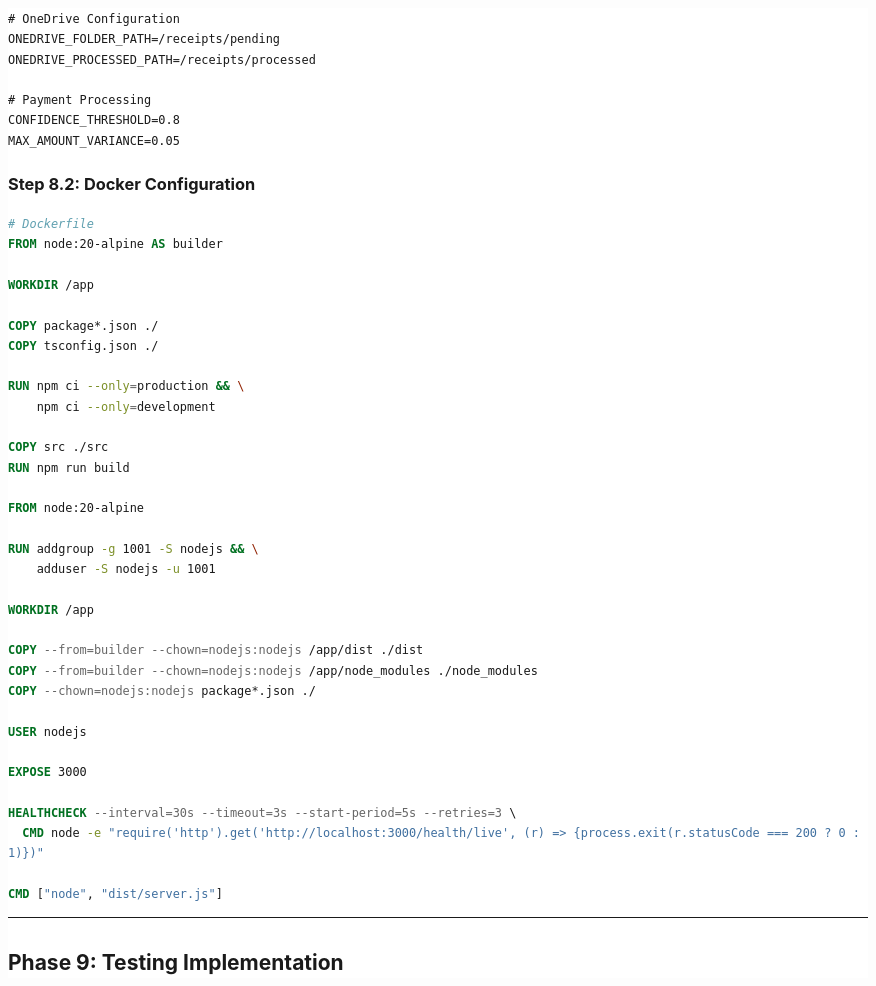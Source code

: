 ```env
# OneDrive Configuration
ONEDRIVE_FOLDER_PATH=/receipts/pending
ONEDRIVE_PROCESSED_PATH=/receipts/processed

# Payment Processing
CONFIDENCE_THRESHOLD=0.8
MAX_AMOUNT_VARIANCE=0.05
```

### Step 8.2: Docker Configuration

```dockerfile
# Dockerfile
FROM node:20-alpine AS builder

WORKDIR /app

COPY package*.json ./
COPY tsconfig.json ./

RUN npm ci --only=production && \
    npm ci --only=development

COPY src ./src
RUN npm run build

FROM node:20-alpine

RUN addgroup -g 1001 -S nodejs && \
    adduser -S nodejs -u 1001

WORKDIR /app

COPY --from=builder --chown=nodejs:nodejs /app/dist ./dist
COPY --from=builder --chown=nodejs:nodejs /app/node_modules ./node_modules
COPY --chown=nodejs:nodejs package*.json ./

USER nodejs

EXPOSE 3000

HEALTHCHECK --interval=30s --timeout=3s --start-period=5s --retries=3 \
  CMD node -e "require('http').get('http://localhost:3000/health/live', (r) => {process.exit(r.statusCode === 200 ? 0 : 1)})"

CMD ["node", "dist/server.js"]
```

---

## Phase 9: Testing Implementation
